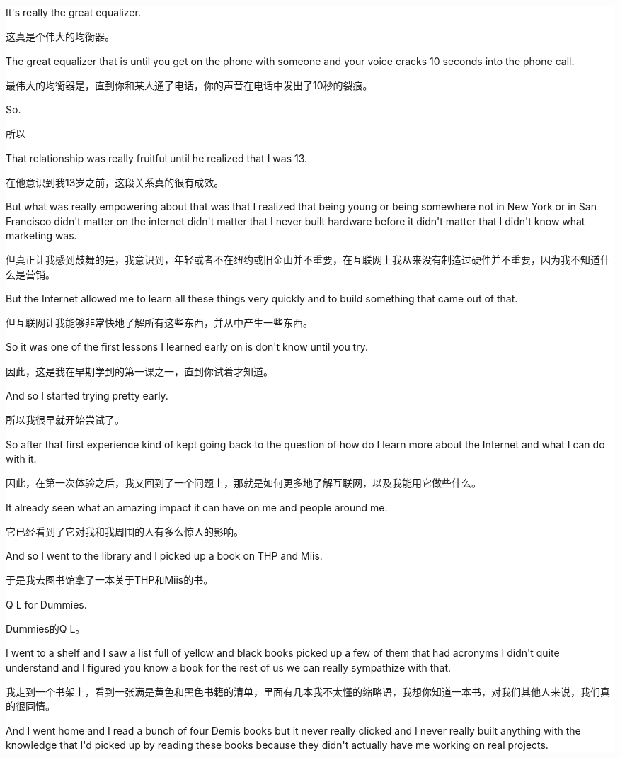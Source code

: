 It\'s really the great equalizer.

这真是个伟大的均衡器。

The great equalizer that is until you get on the phone with someone and your voice cracks 10 seconds into the phone call.

最伟大的均衡器是，直到你和某人通了电话，你的声音在电话中发出了10秒的裂痕。

So.

所以

That relationship was really fruitful until he realized that I was 13.

在他意识到我13岁之前，这段关系真的很有成效。

But what was really empowering about that was that I realized that being young or being somewhere not in New York or in San Francisco didn\'t matter on the internet didn\'t matter that I never built hardware before it didn\'t matter that I didn\'t know what marketing was.

但真正让我感到鼓舞的是，我意识到，年轻或者不在纽约或旧金山并不重要，在互联网上我从来没有制造过硬件并不重要，因为我不知道什么是营销。

But the Internet allowed me to learn all these things very quickly and to build something that came out of that.

但互联网让我能够非常快地了解所有这些东西，并从中产生一些东西。

So it was one of the first lessons I learned early on is don\'t know until you try.

因此，这是我在早期学到的第一课之一，直到你试着才知道。

And so I started trying pretty early.

所以我很早就开始尝试了。

So after that first experience kind of kept going back to the question of how do I learn more about the Internet and what I can do with it.

因此，在第一次体验之后，我又回到了一个问题上，那就是如何更多地了解互联网，以及我能用它做些什么。

It already seen what an amazing impact it can have on me and people around me.

它已经看到了它对我和我周围的人有多么惊人的影响。

And so I went to the library and I picked up a book on THP and Miis.

于是我去图书馆拿了一本关于THP和Miis的书。

Q L for Dummies.

Dummies的Q L。

I went to a shelf and I saw a list full of yellow and black books picked up a few of them that had acronyms I didn\'t quite understand and I figured you know a book for the rest of us we can really sympathize with that.

我走到一个书架上，看到一张满是黄色和黑色书籍的清单，里面有几本我不太懂的缩略语，我想你知道一本书，对我们其他人来说，我们真的很同情。

And I went home and I read a bunch of four Demis books but it never really clicked and I never really built anything with the knowledge that I\'d picked up by reading these books because they didn\'t actually have me working on real projects.
